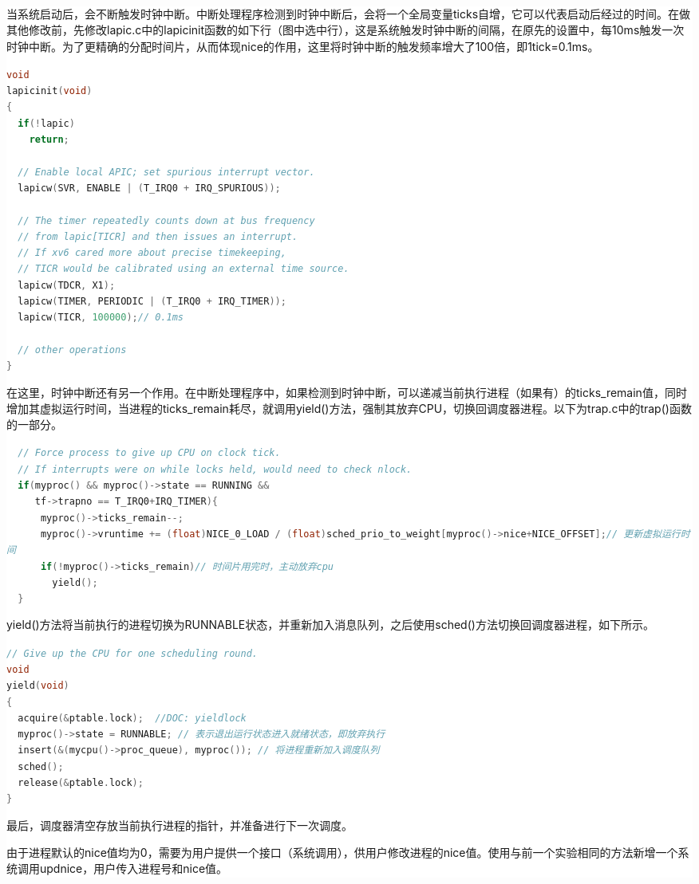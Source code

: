 当系统启动后，会不断触发时钟中断。中断处理程序检测到时钟中断后，会将一个全局变量ticks自增，它可以代表启动后经过的时间。在做其他修改前，先修改lapic.c中的lapicinit函数的如下行（图中选中行），这是系统触发时钟中断的间隔，在原先的设置中，每10ms触发一次时钟中断。为了更精确的分配时间片，从而体现nice的作用，这里将时钟中断的触发频率增大了100倍，即1tick=0.1ms。
```c
void
lapicinit(void)
{
  if(!lapic)
    return;

  // Enable local APIC; set spurious interrupt vector.
  lapicw(SVR, ENABLE | (T_IRQ0 + IRQ_SPURIOUS));

  // The timer repeatedly counts down at bus frequency
  // from lapic[TICR] and then issues an interrupt.
  // If xv6 cared more about precise timekeeping,
  // TICR would be calibrated using an external time source.
  lapicw(TDCR, X1);
  lapicw(TIMER, PERIODIC | (T_IRQ0 + IRQ_TIMER));
  lapicw(TICR, 100000);// 0.1ms

  // other operations
}
```
在这里，时钟中断还有另一个作用。在中断处理程序中，如果检测到时钟中断，可以递减当前执行进程（如果有）的ticks_remain值，同时增加其虚拟运行时间，当进程的ticks_remain耗尽，就调用yield()方法，强制其放弃CPU，切换回调度器进程。以下为trap.c中的trap()函数的一部分。
```c
  // Force process to give up CPU on clock tick.
  // If interrupts were on while locks held, would need to check nlock.
  if(myproc() && myproc()->state == RUNNING &&
     tf->trapno == T_IRQ0+IRQ_TIMER){
      myproc()->ticks_remain--;
      myproc()->vruntime += (float)NICE_0_LOAD / (float)sched_prio_to_weight[myproc()->nice+NICE_OFFSET];// 更新虚拟运行时间
      if(!myproc()->ticks_remain)// 时间片用完时，主动放弃cpu
        yield();
  }
```
yield()方法将当前执行的进程切换为RUNNABLE状态，并重新加入消息队列，之后使用sched()方法切换回调度器进程，如下所示。
```c
// Give up the CPU for one scheduling round.
void
yield(void)
{
  acquire(&ptable.lock);  //DOC: yieldlock
  myproc()->state = RUNNABLE; // 表示退出运行状态进入就绪状态，即放弃执行
  insert(&(mycpu()->proc_queue), myproc()); // 将进程重新加入调度队列
  sched();
  release(&ptable.lock);
}
```
最后，调度器清空存放当前执行进程的指针，并准备进行下一次调度。

由于进程默认的nice值均为0，需要为用户提供一个接口（系统调用），供用户修改进程的nice值。使用与前一个实验相同的方法新增一个系统调用updnice，用户传入进程号和nice值。

